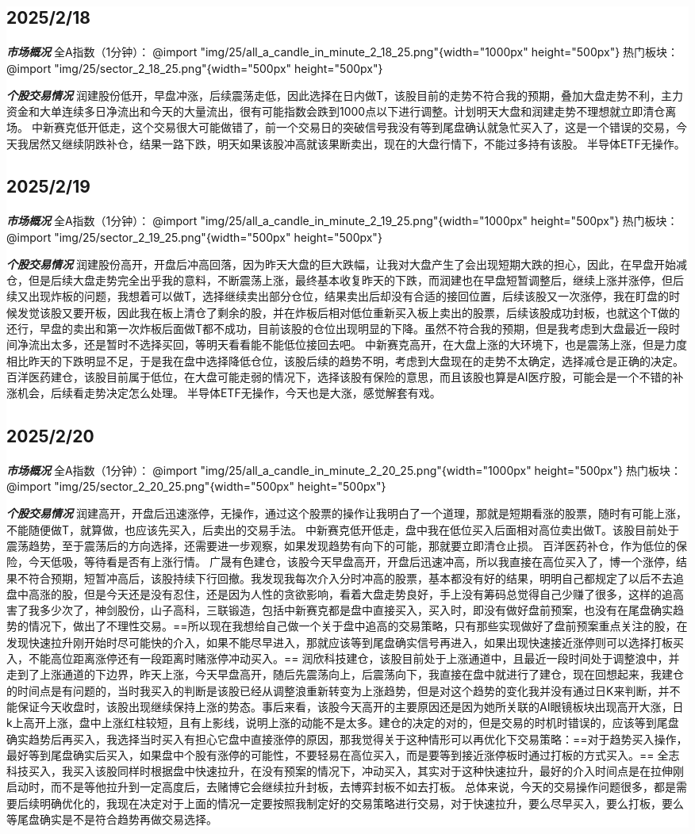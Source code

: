 ## 2025/2/18

***市场概况***
全A指数（1分钟）：
@import "img/25/all_a_candle_in_minute_2_18_25.png"{width="1000px" height="500px"}
热门板块：
@import "img/25/sector_2_18_25.png"{width="500px" height="500px"}

***个股交易情况***
润建股份低开，早盘冲涨，后续震荡走低，因此选择在日内做T，该股目前的走势不符合我的预期，叠加大盘走势不利，主力资金和大单连续多日净流出和今天的大量流出，很有可能指数会跌到1000点以下进行调整。计划明天大盘和润建走势不理想就立即清仓离场。
中新赛克低开低走，这个交易很大可能做错了，前一个交易日的突破信号我没有等到尾盘确认就急忙买入了，这是一个错误的交易，今天我居然又继续阴跌补仓，结果一路下跌，明天如果该股冲高就该果断卖出，现在的大盘行情下，不能过多持有该股。
半导体ETF无操作。

## 2025/2/19

***市场概况***
全A指数（1分钟）：
@import "img/25/all_a_candle_in_minute_2_19_25.png"{width="1000px" height="500px"}
热门板块：
@import "img/25/sector_2_19_25.png"{width="500px" height="500px"}

***个股交易情况***
润建股份高开，开盘后冲高回落，因为昨天大盘的巨大跌幅，让我对大盘产生了会出现短期大跌的担心，因此，在早盘开始减仓，但是后续大盘走势完全出乎我的意料，不断震荡上涨，最终基本收复昨天的下跌，而润建也在早盘短暂调整后，继续上涨并涨停，但后续又出现炸板的问题，我想着可以做T，选择继续卖出部分仓位，结果卖出后却没有合适的接回位置，后续该股又一次涨停，我在盯盘的时候发觉该股又要开板，因此我在板上清仓了剩余的股，并在炸板后相对低位重新买入板上卖出的股票，后续该股成功封板，也就这个T做的还行，早盘的卖出和第一次炸板后面做T都不成功，目前该股的仓位出现明显的下降。虽然不符合我的预期，但是我考虑到大盘最近一段时间净流出太多，还是暂时不选择买回，等明天看看能不能低位接回去吧。
中新赛克高开，在大盘上涨的大环境下，也是震荡上涨，但是力度相比昨天的下跌明显不足，于是我在盘中选择降低仓位，该股后续的趋势不明，考虑到大盘现在的走势不太确定，选择减仓是正确的决定。
百洋医药建仓，该股目前属于低位，在大盘可能走弱的情况下，选择该股有保险的意思，而且该股也算是AI医疗股，可能会是一个不错的补涨机会，后续看走势决定怎么处理。
半导体ETF无操作，今天也是大涨，感觉解套有戏。

## 2025/2/20

***市场概况***
全A指数（1分钟）：
@import "img/25/all_a_candle_in_minute_2_20_25.png"{width="1000px" height="500px"}
热门板块：
@import "img/25/sector_2_20_25.png"{width="500px" height="500px"}

***个股交易情况***
润建高开，开盘后迅速涨停，无操作，通过这个股票的操作让我明白了一个道理，那就是短期看涨的股票，随时有可能上涨，不能随便做T，就算做，也应该先买入，后卖出的交易手法。
中新赛克低开低走，盘中我在低位买入后面相对高位卖出做T。该股目前处于震荡趋势，至于震荡后的方向选择，还需要进一步观察，如果发现趋势有向下的可能，那就要立即清仓止损。
百洋医药补仓，作为低位的保险，今天低吸，等待看是否有上涨行情。
广晟有色建仓，该股今天早盘高开，开盘后迅速冲高，所以我直接在高位买入了，博一个涨停，结果不符合预期，短暂冲高后，该股持续下行回撤。我发现我每次介入分时冲高的股票，基本都没有好的结果，明明自己都规定了以后不去追盘中高涨的股，但是今天还是没有忍住，还是因为人性的贪欲影响，看着大盘走势良好，手上没有筹码总觉得自己少赚了很多，这样的追高害了我多少次了，神剑股份，山子高科，三联锻造，包括中新赛克都是盘中直接买入，买入时，即没有做好盘前预案，也没有在尾盘确实趋势的情况下，做出了不理性交易。==所以现在我想给自己做一个关于盘中追高的交易策略，只有那些实现做好了盘前预案重点关注的股，在发现快速拉升刚开始时尽可能快的介入，如果不能尽早进入，那就应该等到尾盘确实信号再进入，如果出现快速接近涨停则可以选择打板买入，不能高位距离涨停还有一段距离时赌涨停冲动买入。==
润欣科技建仓，该股目前处于上涨通道中，且最近一段时间处于调整浪中，并走到了上涨通道的下边界，昨天上涨，今天早盘高开，随后先震荡向上，后震荡向下，我直接在盘中就进行了建仓，现在回想起来，我建仓的时间点是有问题的，当时我买入的判断是该股已经从调整浪重新转变为上涨趋势，但是对这个趋势的变化我并没有通过日K来判断，并不能保证今天收盘时，该股出现继续保持上涨的势态。事后来看，该股今天高开的主要原因还是因为她所关联的AI眼镜板块出现高开大涨，日k上高开上涨，盘中上涨红柱较短，且有上影线，说明上涨的动能不是太多。建仓的决定的对的，但是交易的时机时错误的，应该等到尾盘确实趋势后再买入，我选择当时买入有担心它盘中直接涨停的原因，那我觉得关于这种情形可以再优化下交易策略：==对于趋势买入操作，最好等到尾盘确实后买入，如果盘中个股有涨停的可能性，不要轻易在高位买入，而是要等到接近涨停板时通过打板的方式买入。==
全志科技买入，我买入该股同样时根据盘中快速拉升，在没有预案的情况下，冲动买入，其实对于这种快速拉升，最好的介入时间点是在拉伸刚启动时，而不是等他拉升到一定高度后，去赌博它会继续拉升封板，去博弈封板不如去打板。
总体来说，今天的交易操作问题很多，都是需要后续明确优化的，我现在决定对于上面的情况一定要按照我制定好的交易策略进行交易，对于快速拉升，要么尽早买入，要么打板，要么等尾盘确实是不是符合趋势再做交易选择。
